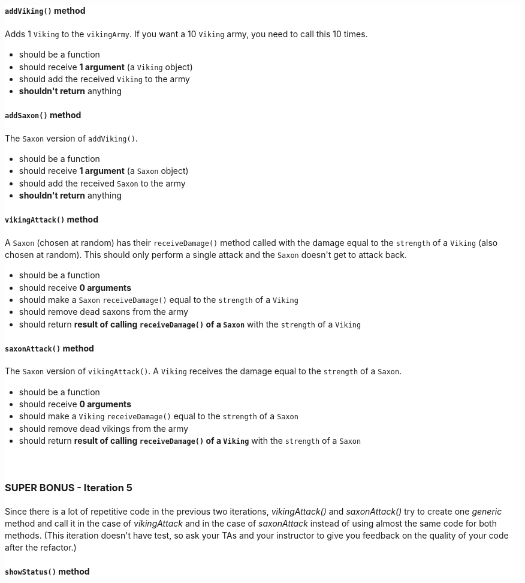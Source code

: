 #### `addViking()` method

Adds 1 `Viking` to the `vikingArmy`. If you want a 10 `Viking` army, you need to call this 10 times.

- should be a function
- should receive **1 argument** (a `Viking` object)
- should add the received `Viking` to the army
- **shouldn't return** anything

#### `addSaxon()` method

The `Saxon` version of `addViking()`.

- should be a function
- should receive **1 argument** (a `Saxon` object)
- should add the received `Saxon` to the army
- **shouldn't return** anything

#### `vikingAttack()` method

A `Saxon` (chosen at random) has their `receiveDamage()` method called with the damage equal to the `strength` of a `Viking` (also chosen at random). This should only perform a single attack and the `Saxon` doesn't get to attack back.

- should be a function
- should receive **0 arguments**
- should make a `Saxon` `receiveDamage()` equal to the `strength` of a `Viking`
- should remove dead saxons from the army
- should return **result of calling `receiveDamage()` of a `Saxon`** with the `strength` of a `Viking`

#### `saxonAttack()` method

The `Saxon` version of `vikingAttack()`. A `Viking` receives the damage equal to the `strength` of a `Saxon`.

- should be a function
- should receive **0 arguments**
- should make a `Viking` `receiveDamage()` equal to the `strength` of a `Saxon`
- should remove dead vikings from the army
- should return **result of calling `receiveDamage()` of a `Viking`** with the `strength` of a `Saxon`

<br>

### SUPER BONUS - Iteration 5

Since there is a lot of repetitive code in the previous two iterations, _vikingAttack()_ and _saxonAttack()_ try to create one _generic_ method and call it in the case of _vikingAttack_ and in the case of _saxonAttack_ instead of using almost the same code for both methods. (This iteration doesn't have test, so ask your TAs and your instructor to give you feedback on the quality of your code after the refactor.)

#### `showStatus()` method
